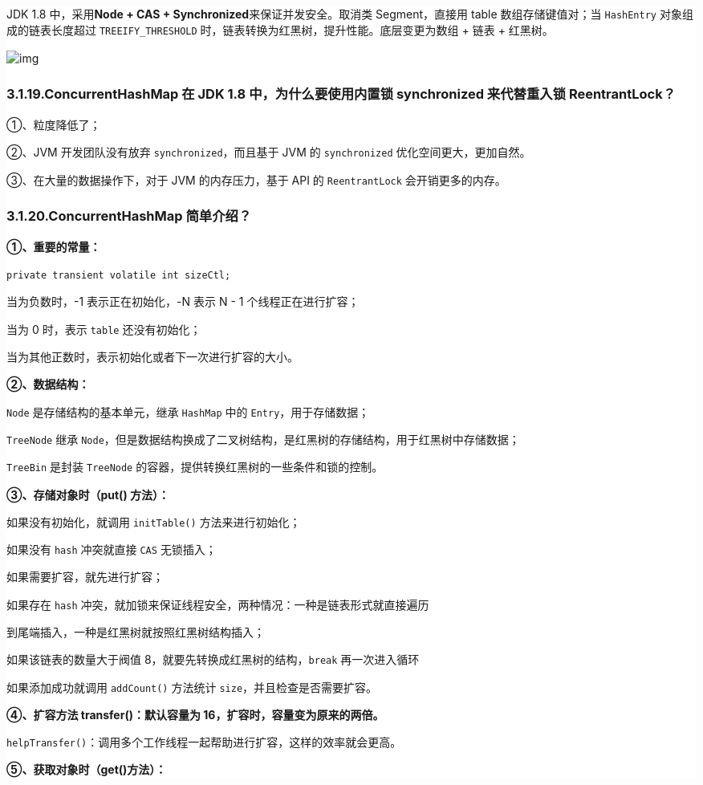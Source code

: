 

JDK 1.8 中，采用**Node + CAS + Synchronized**来保证并发安全。取消类 Segment，直接用 table 数组存储键值对；当 `HashEntry` 对象组成的链表长度超过 `TREEIFY_THRESHOLD` 时，链表转换为红黑树，提升性能。底层变更为数组 + 链表 + 红黑树。



![img](https://mmbiz.qpic.cn/mmbiz_jpg/9mQQWOf4KRKkSgpKCd5PAf5rFicdeHYSvbv2VRT6iaN9Xvk7s2j1IwDfqP9ianaPka23qXhiboaccZwtS6SfwGthDg/640?wx_fmt=jpeg&tp=webp&wxfrom=5&wx_lazy=1&wx_co=1)





### 3.1.19.ConcurrentHashMap 在 JDK 1.8 中，为什么要使用内置锁 synchronized 来代替重入锁 ReentrantLock？

①、粒度降低了；

②、JVM 开发团队没有放弃 `synchronized`，而且基于 JVM 的 `synchronized` 优化空间更大，更加自然。

③、在大量的数据操作下，对于 JVM 的内存压力，基于 API 的 `ReentrantLock` 会开销更多的内存。



### 3.1.20.ConcurrentHashMap 简单介绍？

**①、重要的常量：**

`private transient volatile int sizeCtl;`

当为负数时，-1 表示正在初始化，-N 表示 N - 1 个线程正在进行扩容；

当为 0 时，表示 `table` 还没有初始化；

当为其他正数时，表示初始化或者下一次进行扩容的大小。

**②、数据结构：**

`Node` 是存储结构的基本单元，继承 `HashMap` 中的 `Entry`，用于存储数据；

`TreeNode` 继承 `Node`，但是数据结构换成了二叉树结构，是红黑树的存储结构，用于红黑树中存储数据；

`TreeBin` 是封装 `TreeNode` 的容器，提供转换红黑树的一些条件和锁的控制。

**③、存储对象时（put() 方法）：**

如果没有初始化，就调用 `initTable()` 方法来进行初始化；

如果没有 `hash` 冲突就直接 `CAS` 无锁插入；

如果需要扩容，就先进行扩容；

如果存在 `hash` 冲突，就加锁来保证线程安全，两种情况：一种是链表形式就直接遍历

到尾端插入，一种是红黑树就按照红黑树结构插入；

如果该链表的数量大于阀值 8，就要先转换成红黑树的结构，`break` 再一次进入循环

如果添加成功就调用 `addCount()` 方法统计 `size`，并且检查是否需要扩容。

**④、扩容方法 transfer()：默认容量为 16，扩容时，容量变为原来的两倍。**

`helpTransfer()`：调用多个工作线程一起帮助进行扩容，这样的效率就会更高。

**⑤、获取对象时（get()方法）：**
